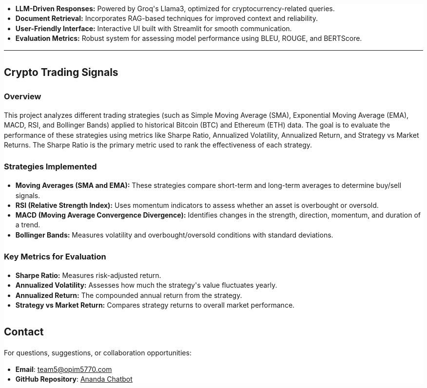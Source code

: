 - **LLM-Driven Responses:** Powered by Groq's Llama3, optimized for cryptocurrency-related queries.
- **Document Retrieval:** Incorporates RAG-based techniques for improved context and reliability.
- **User-Friendly Interface:** Interactive UI built with Streamlit for smooth communication.
- **Evaluation Metrics:** Robust system for assessing model performance using BLEU, ROUGE, and BERTScore.

---

## Crypto Trading Signals

### Overview

This project analyzes different trading strategies (such as Simple Moving Average (SMA), Exponential Moving Average (EMA), MACD, RSI, and Bollinger Bands) applied to historical Bitcoin (BTC) and Ethereum (ETH) data. The goal is to evaluate the performance of these strategies using metrics like Sharpe Ratio, Annualized Volatility, Annualized Return, and Strategy vs Market Returns. The Sharpe Ratio is the primary metric used to rank the effectiveness of each strategy.

### Strategies Implemented

- **Moving Averages (SMA and EMA):** These strategies compare short-term and long-term averages to determine buy/sell signals.
- **RSI (Relative Strength Index):** Uses momentum indicators to assess whether an asset is overbought or oversold.
- **MACD (Moving Average Convergence Divergence):** Identifies changes in the strength, direction, momentum, and duration of a trend.
- **Bollinger Bands:** Measures volatility and overbought/oversold conditions with standard deviations.

### Key Metrics for Evaluation

- **Sharpe Ratio:** Measures risk-adjusted return.
- **Annualized Volatility:** Assesses how much the strategy's value fluctuates yearly.
- **Annualized Return:** The compounded annual return from the strategy.
- **Strategy vs Market Return:** Compares strategy returns to overall market performance.


## Contact

For questions, suggestions, or collaboration opportunities:  
- **Email**: team5@opim5770.com  
- **GitHub Repository**: [Ananda Chatbot](https://github.com/your-repo/OPIM5770-Team5)
